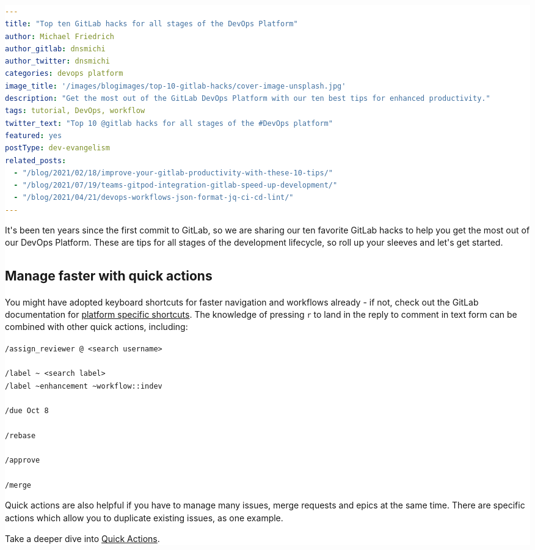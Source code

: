 ```yaml
---
title: "Top ten GitLab hacks for all stages of the DevOps Platform" 
author: Michael Friedrich
author_gitlab: dnsmichi
author_twitter: dnsmichi
categories: devops platform
image_title: '/images/blogimages/top-10-gitlab-hacks/cover-image-unsplash.jpg' 
description: "Get the most out of the GitLab DevOps Platform with our ten best tips for enhanced productivity."
tags: tutorial, DevOps, workflow 
twitter_text: "Top 10 @gitlab hacks for all stages of the #DevOps platform" 
featured: yes 
postType: ​​dev-evangelism
related_posts:
  - "/blog/2021/02/18/improve-your-gitlab-productivity-with-these-10-tips/"
  - "/blog/2021/07/19/teams-gitpod-integration-gitlab-speed-up-development/"
  - "/blog/2021/04/21/devops-workflows-json-format-jq-ci-cd-lint/"
---
```


It's been ten years since the first commit to GitLab, so we are sharing our ten favorite GitLab hacks to help you get the most out of our DevOps Platform. These are tips for all stages of the development lifecycle, so roll up your sleeves and let's get started.

## Manage faster with quick actions

You might have adopted keyboard shortcuts for faster navigation and workflows already - if not, check out the GitLab documentation for [platform specific shortcuts](https://docs.gitlab.com/ee/user/shortcuts.html). The knowledge of pressing `r` to land in the reply to comment in text form can be combined with other quick actions, including:

```
/assign_reviewer @ <search username>

/label ~ <search label>
/label ~enhancement ~workflow::indev

/due Oct 8

/rebase

/approve

/merge 
```

Quick actions are also helpful if you have to manage many issues, merge requests and epics at the same time. There are specific actions which allow you to duplicate existing issues, as one example. 

Take a deeper dive into [Quick Actions](/blog/2021/02/18/improve-your-gitlab-productivity-with-these-10-tips/). 

